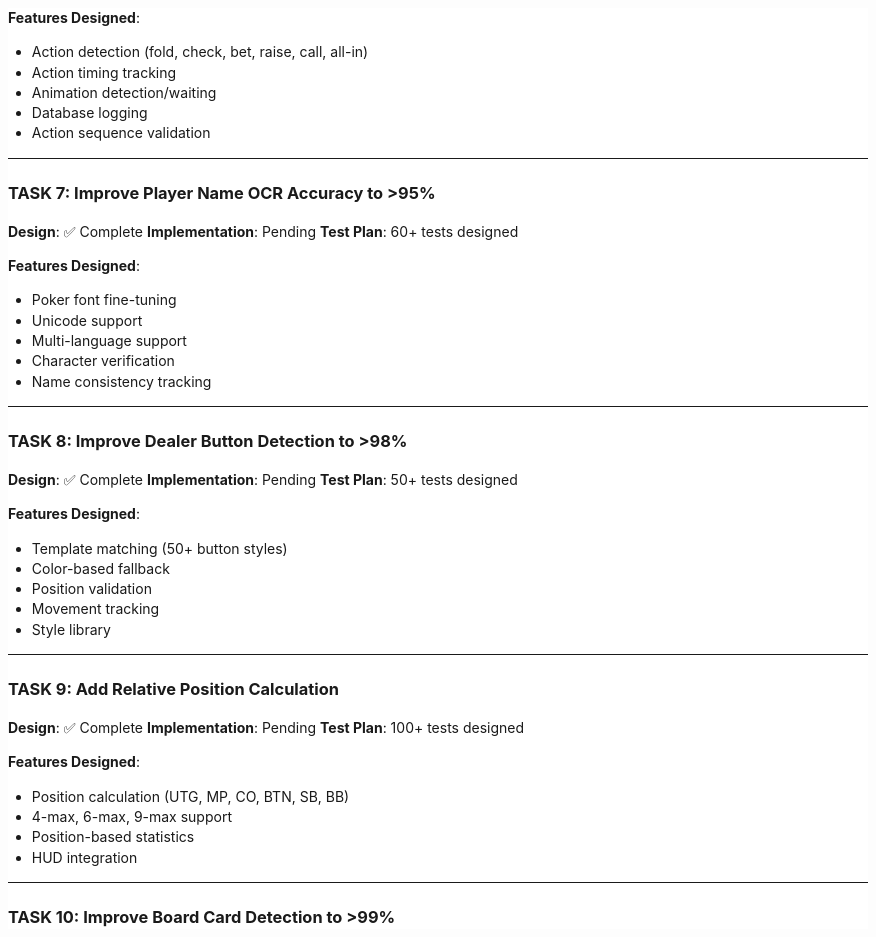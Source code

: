 **Features Designed**:
- Action detection (fold, check, bet, raise, call, all-in)
- Action timing tracking
- Animation detection/waiting
- Database logging
- Action sequence validation

---

### TASK 7: Improve Player Name OCR Accuracy to >95%

**Design**: ✅ Complete
**Implementation**: Pending
**Test Plan**: 60+ tests designed

**Features Designed**:
- Poker font fine-tuning
- Unicode support
- Multi-language support
- Character verification
- Name consistency tracking

---

### TASK 8: Improve Dealer Button Detection to >98%

**Design**: ✅ Complete
**Implementation**: Pending
**Test Plan**: 50+ tests designed

**Features Designed**:
- Template matching (50+ button styles)
- Color-based fallback
- Position validation
- Movement tracking
- Style library

---

### TASK 9: Add Relative Position Calculation

**Design**: ✅ Complete
**Implementation**: Pending
**Test Plan**: 100+ tests designed

**Features Designed**:
- Position calculation (UTG, MP, CO, BTN, SB, BB)
- 4-max, 6-max, 9-max support
- Position-based statistics
- HUD integration

---

### TASK 10: Improve Board Card Detection to >99%

